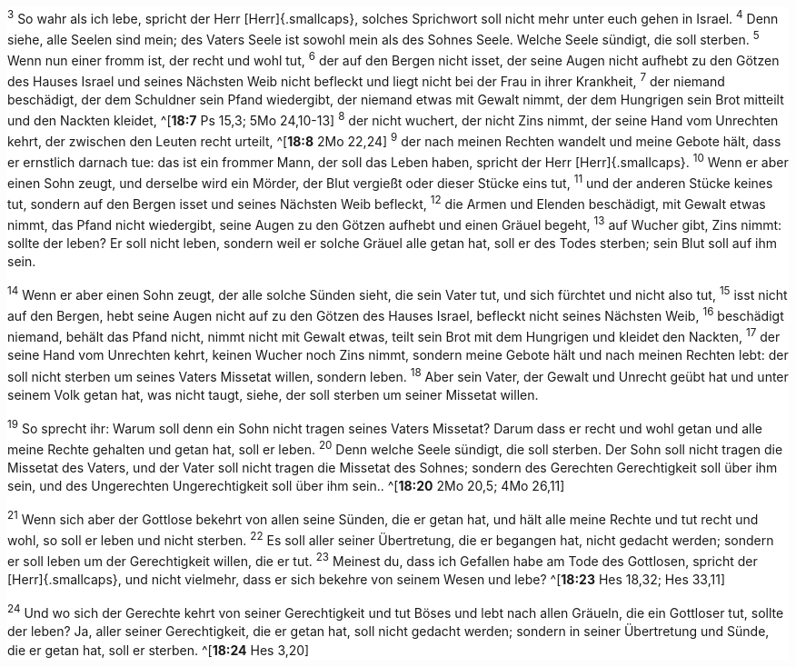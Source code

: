 <sup class='bibleverse'>3</sup> So wahr als ich lebe, spricht der Herr [Herr]{.smallcaps}, solches Sprichwort soll nicht mehr unter euch gehen in Israel. <sup class='bibleverse'>4</sup> Denn siehe, alle Seelen sind mein; des Vaters Seele ist sowohl mein als des Sohnes Seele. Welche Seele sündigt, die soll sterben. <sup class='bibleverse'>5</sup> Wenn nun einer fromm ist, der recht und wohl tut, <sup class='bibleverse'>6</sup> der auf den Bergen nicht isset, der seine Augen nicht aufhebt zu den Götzen des Hauses Israel und seines Nächsten Weib nicht befleckt und liegt nicht bei der Frau in ihrer Krankheit, <sup class='bibleverse'>7</sup> der niemand beschädigt, der dem Schuldner sein Pfand wiedergibt, der niemand etwas mit Gewalt nimmt, der dem Hungrigen sein Brot mitteilt und den Nackten kleidet, ^[**18:7** Ps 15,3; 5Mo 24,10-13] <sup class='bibleverse'>8</sup> der nicht wuchert, der nicht Zins nimmt, der seine Hand vom Unrechten kehrt, der zwischen den Leuten recht urteilt, ^[**18:8** 2Mo 22,24] <sup class='bibleverse'>9</sup> der nach meinen Rechten wandelt und meine Gebote hält, dass er ernstlich darnach tue: das ist ein frommer Mann, der soll das Leben haben, spricht der Herr [Herr]{.smallcaps}. <sup class='bibleverse'>10</sup> Wenn er aber einen Sohn zeugt, und derselbe wird ein Mörder, der Blut vergießt oder dieser Stücke eins tut, <sup class='bibleverse'>11</sup> und der anderen Stücke keines tut, sondern auf den Bergen isset und seines Nächsten Weib befleckt, <sup class='bibleverse'>12</sup> die Armen und Elenden beschädigt, mit Gewalt etwas nimmt, das Pfand nicht wiedergibt, seine Augen zu den Götzen aufhebt und einen Gräuel begeht, <sup class='bibleverse'>13</sup> auf Wucher gibt, Zins nimmt: sollte der leben? Er soll nicht leben, sondern weil er solche Gräuel alle getan hat, soll er des Todes sterben; sein Blut soll auf ihm sein. 

 

<sup class='bibleverse'>14</sup> Wenn er aber einen Sohn zeugt, der alle solche Sünden sieht, die sein Vater tut, und sich fürchtet und nicht also tut, <sup class='bibleverse'>15</sup> isst nicht auf den Bergen, hebt seine Augen nicht auf zu den Götzen des Hauses Israel, befleckt nicht seines Nächsten Weib, <sup class='bibleverse'>16</sup> beschädigt niemand, behält das Pfand nicht, nimmt nicht mit Gewalt etwas, teilt sein Brot mit dem Hungrigen und kleidet den Nackten, <sup class='bibleverse'>17</sup> der seine Hand vom Unrechten kehrt, keinen Wucher noch Zins nimmt, sondern meine Gebote hält und nach meinen Rechten lebt: der soll nicht sterben um seines Vaters Missetat willen, sondern leben. <sup class='bibleverse'>18</sup> Aber sein Vater, der Gewalt und Unrecht geübt hat und unter seinem Volk getan hat, was nicht taugt, siehe, der soll sterben um seiner Missetat willen. 


<sup class='bibleverse'>19</sup> So sprecht ihr: Warum soll denn ein Sohn nicht tragen seines Vaters Missetat? Darum dass er recht und wohl getan und alle meine Rechte gehalten und getan hat, soll er leben. <sup class='bibleverse'>20</sup> Denn welche Seele sündigt, die soll sterben. Der Sohn soll nicht tragen die Missetat des Vaters, und der Vater soll nicht tragen die Missetat des Sohnes; sondern des Gerechten Gerechtigkeit soll über ihm sein, und des Ungerechten Ungerechtigkeit soll über ihm sein.. 
^[**18:20** 2Mo 20,5; 4Mo 26,11] 


<sup class='bibleverse'>21</sup> Wenn sich aber der Gottlose bekehrt von allen seine Sünden, die er getan hat, und hält alle meine Rechte und tut recht und wohl, so soll er leben und nicht sterben. <sup class='bibleverse'>22</sup> Es soll aller seiner Übertretung, die er begangen hat, nicht gedacht werden; sondern er soll leben um der Gerechtigkeit willen, die er tut. <sup class='bibleverse'>23</sup> Meinest du, dass ich Gefallen habe am Tode des Gottlosen, spricht der [Herr]{.smallcaps}, und nicht vielmehr, dass er sich bekehre von seinem Wesen und lebe? 
^[**18:23** Hes 18,32; Hes 33,11] 


<sup class='bibleverse'>24</sup> Und wo sich der Gerechte kehrt von seiner Gerechtigkeit und tut Böses und lebt nach allen Gräueln, die ein Gottloser tut, sollte der leben? Ja, aller seiner Gerechtigkeit, die er getan hat, soll nicht gedacht werden; sondern in seiner Übertretung und Sünde, die er getan hat, soll er sterben. 
^[**18:24** Hes 3,20] 
